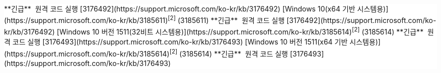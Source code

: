 </td>
<td style="border:1px solid black;">
**긴급**   
원격 코드 실행

</td>
<td style="border:1px solid black;">
[3176492](https://support.microsoft.com/ko-kr/kb/3176492)

</td>
</tr>
<tr>
<td style="border:1px solid black;">
[Windows 10(x64 기반 시스템용)](https://support.microsoft.com/ko-kr/kb/3185611)<sup>[2]</sup>
(3185611)

</td>
<td style="border:1px solid black;">
**긴급**   
원격 코드 실행

</td>
<td style="border:1px solid black;">
[3176492](https://support.microsoft.com/ko-kr/kb/3176492)

</td>
</tr>
<tr>
<td style="border:1px solid black;">
[Windows 10 버전 1511(32비트 시스템용)](https://support.microsoft.com/ko-kr/kb/3185614)<sup>[2]</sup>
(3185614)

</td>
<td style="border:1px solid black;">
**긴급**   
원격 코드 실행

</td>
<td style="border:1px solid black;">
[3176493](https://support.microsoft.com/ko-kr/kb/3176493)

</td>
</tr>
<tr>
<td style="border:1px solid black;">
[Windows 10 버전 1511(x64 기반 시스템용)](https://support.microsoft.com/ko-kr/kb/3185614)<sup>[2]</sup>
(3185614)

</td>
<td style="border:1px solid black;">
**긴급**   
원격 코드 실행

</td>
<td style="border:1px solid black;">
[3176493](https://support.microsoft.com/ko-kr/kb/3176493)
